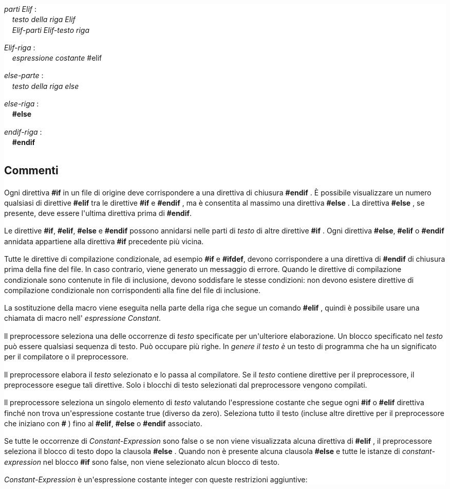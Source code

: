 *parti Elif* : \
&nbsp;&nbsp;&nbsp;&nbsp;*testo della riga Elif*\
&nbsp;&nbsp;&nbsp;&nbsp;*Elif-parti Elif-testo riga*

*Elif-riga* : \
&nbsp;&nbsp;&nbsp;&nbsp;*espressione costante* #elif  

*else-parte* : \
&nbsp;&nbsp;&nbsp;&nbsp;*testo della riga else*

*else-riga* : \
&nbsp;&nbsp;&nbsp;&nbsp;**#else**

*endif-riga* : \
&nbsp;&nbsp;&nbsp;&nbsp;**#endif**

## <a name="remarks"></a>Commenti

Ogni direttiva **#if** in un file di origine deve corrispondere a una direttiva di chiusura **#endif** . È possibile visualizzare un numero qualsiasi di direttive **#elif** tra le direttive **#if** e **#endif** , ma è consentita al massimo una direttiva **#else** . La direttiva **#else** , se presente, deve essere l'ultima direttiva prima di **#endif**.

Le direttive **#if**, **#elif**, **#else** e **#endif** possono annidarsi nelle parti di *testo* di altre direttive **#if** . Ogni direttiva **#else**, **#elif** o **#endif** annidata appartiene alla direttiva **#if** precedente più vicina.

Tutte le direttive di compilazione condizionale, ad esempio **#if** e **#ifdef**, devono corrispondere a una direttiva di **#endif** di chiusura prima della fine del file. In caso contrario, viene generato un messaggio di errore. Quando le direttive di compilazione condizionale sono contenute in file di inclusione, devono soddisfare le stesse condizioni: non devono esistere direttive di compilazione condizionale non corrispondenti alla fine del file di inclusione.

La sostituzione della macro viene eseguita nella parte della riga che segue un comando **#elif** , quindi è possibile usare una chiamata di macro nell' *espressione Constant*.

Il preprocessore seleziona una delle occorrenze di *testo* specificate per un'ulteriore elaborazione. Un blocco specificato nel *testo* può essere qualsiasi sequenza di testo. Può occupare più righe. In *genere il testo è* un testo di programma che ha un significato per il compilatore o il preprocessore.

Il preprocessore elabora il *testo* selezionato e lo passa al compilatore. Se il *testo* contiene direttive per il preprocessore, il preprocessore esegue tali direttive. Solo i blocchi di testo selezionati dal preprocessore vengono compilati.

Il preprocessore seleziona un singolo elemento di *testo* valutando l'espressione costante che segue ogni **#if** o **#elif** direttiva finché non trova un'espressione costante true (diverso da zero). Seleziona tutto il testo (incluse altre direttive per il preprocessore che iniziano con **#** ) fino al **#elif**, **#else** o **#endif** associato.

Se tutte le occorrenze di *Constant-Expression* sono false o se non viene visualizzata alcuna direttiva di **#elif** , il preprocessore seleziona il blocco di testo dopo la clausola **#else** . Quando non è presente alcuna clausola **#else** e tutte le istanze di *constant-expression* nel blocco **#if** sono false, non viene selezionato alcun blocco di testo.

*Constant-Expression* è un'espressione costante integer con queste restrizioni aggiuntive:
